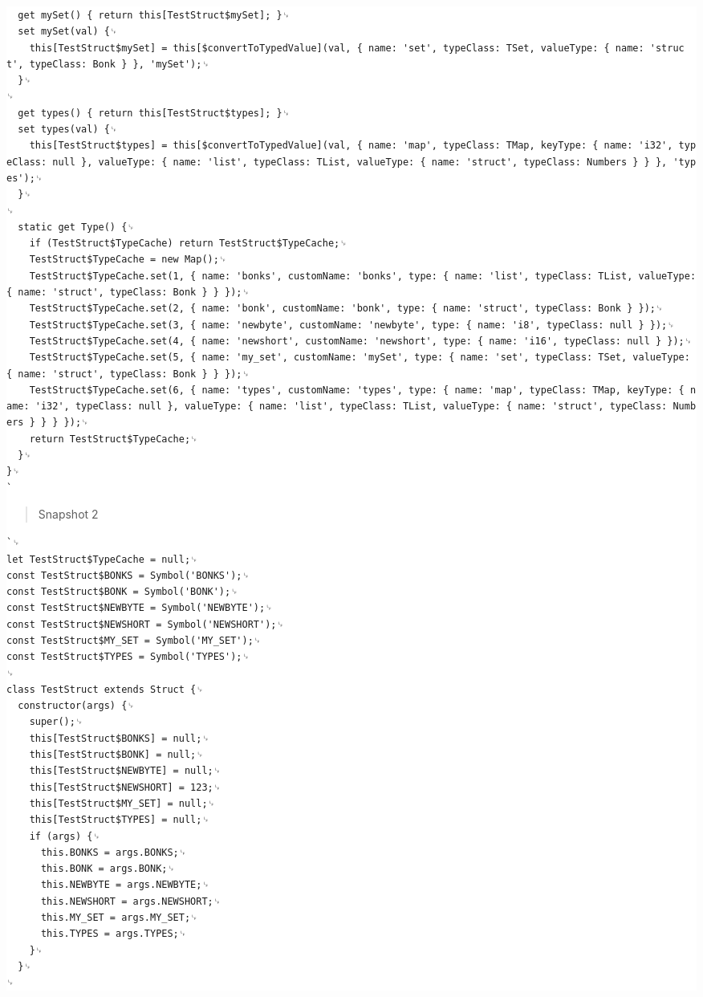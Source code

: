       get mySet() { return this[TestStruct$mySet]; }␊
      set mySet(val) {␊
        this[TestStruct$mySet] = this[$convertToTypedValue](val, { name: 'set', typeClass: TSet, valueType: { name: 'struct', typeClass: Bonk } }, 'mySet');␊
      }␊
    ␊
      get types() { return this[TestStruct$types]; }␊
      set types(val) {␊
        this[TestStruct$types] = this[$convertToTypedValue](val, { name: 'map', typeClass: TMap, keyType: { name: 'i32', typeClass: null }, valueType: { name: 'list', typeClass: TList, valueType: { name: 'struct', typeClass: Numbers } } }, 'types');␊
      }␊
    ␊
      static get Type() {␊
        if (TestStruct$TypeCache) return TestStruct$TypeCache;␊
        TestStruct$TypeCache = new Map();␊
        TestStruct$TypeCache.set(1, { name: 'bonks', customName: 'bonks', type: { name: 'list', typeClass: TList, valueType: { name: 'struct', typeClass: Bonk } } });␊
        TestStruct$TypeCache.set(2, { name: 'bonk', customName: 'bonk', type: { name: 'struct', typeClass: Bonk } });␊
        TestStruct$TypeCache.set(3, { name: 'newbyte', customName: 'newbyte', type: { name: 'i8', typeClass: null } });␊
        TestStruct$TypeCache.set(4, { name: 'newshort', customName: 'newshort', type: { name: 'i16', typeClass: null } });␊
        TestStruct$TypeCache.set(5, { name: 'my_set', customName: 'mySet', type: { name: 'set', typeClass: TSet, valueType: { name: 'struct', typeClass: Bonk } } });␊
        TestStruct$TypeCache.set(6, { name: 'types', customName: 'types', type: { name: 'map', typeClass: TMap, keyType: { name: 'i32', typeClass: null }, valueType: { name: 'list', typeClass: TList, valueType: { name: 'struct', typeClass: Numbers } } } });␊
        return TestStruct$TypeCache;␊
      }␊
    }␊
    `

> Snapshot 2

    `␊
    let TestStruct$TypeCache = null;␊
    const TestStruct$BONKS = Symbol('BONKS');␊
    const TestStruct$BONK = Symbol('BONK');␊
    const TestStruct$NEWBYTE = Symbol('NEWBYTE');␊
    const TestStruct$NEWSHORT = Symbol('NEWSHORT');␊
    const TestStruct$MY_SET = Symbol('MY_SET');␊
    const TestStruct$TYPES = Symbol('TYPES');␊
    ␊
    class TestStruct extends Struct {␊
      constructor(args) {␊
        super();␊
        this[TestStruct$BONKS] = null;␊
        this[TestStruct$BONK] = null;␊
        this[TestStruct$NEWBYTE] = null;␊
        this[TestStruct$NEWSHORT] = 123;␊
        this[TestStruct$MY_SET] = null;␊
        this[TestStruct$TYPES] = null;␊
        if (args) {␊
          this.BONKS = args.BONKS;␊
          this.BONK = args.BONK;␊
          this.NEWBYTE = args.NEWBYTE;␊
          this.NEWSHORT = args.NEWSHORT;␊
          this.MY_SET = args.MY_SET;␊
          this.TYPES = args.TYPES;␊
        }␊
      }␊
    ␊